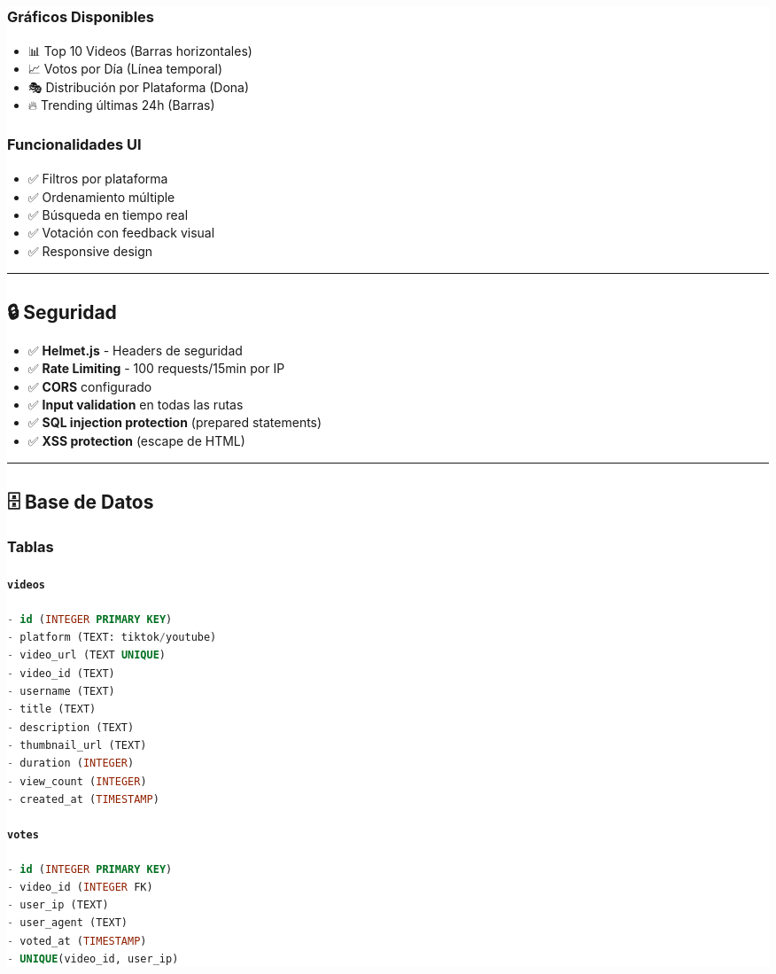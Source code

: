 ### **Gráficos Disponibles**
- 📊 Top 10 Videos (Barras horizontales)
- 📈 Votos por Día (Línea temporal)
- 🎭 Distribución por Plataforma (Dona)
- 🔥 Trending últimas 24h (Barras)

### **Funcionalidades UI**
- ✅ Filtros por plataforma
- ✅ Ordenamiento múltiple
- ✅ Búsqueda en tiempo real
- ✅ Votación con feedback visual
- ✅ Responsive design

---

## 🔒 Seguridad

- ✅ **Helmet.js** - Headers de seguridad
- ✅ **Rate Limiting** - 100 requests/15min por IP
- ✅ **CORS** configurado
- ✅ **Input validation** en todas las rutas
- ✅ **SQL injection protection** (prepared statements)
- ✅ **XSS protection** (escape de HTML)

---

## 🗄️ Base de Datos

### **Tablas**

#### `videos`
```sql
- id (INTEGER PRIMARY KEY)
- platform (TEXT: tiktok/youtube)
- video_url (TEXT UNIQUE)
- video_id (TEXT)
- username (TEXT)
- title (TEXT)
- description (TEXT)
- thumbnail_url (TEXT)
- duration (INTEGER)
- view_count (INTEGER)
- created_at (TIMESTAMP)
```

#### `votes`
```sql
- id (INTEGER PRIMARY KEY)
- video_id (INTEGER FK)
- user_ip (TEXT)
- user_agent (TEXT)
- voted_at (TIMESTAMP)
- UNIQUE(video_id, user_ip)
```
